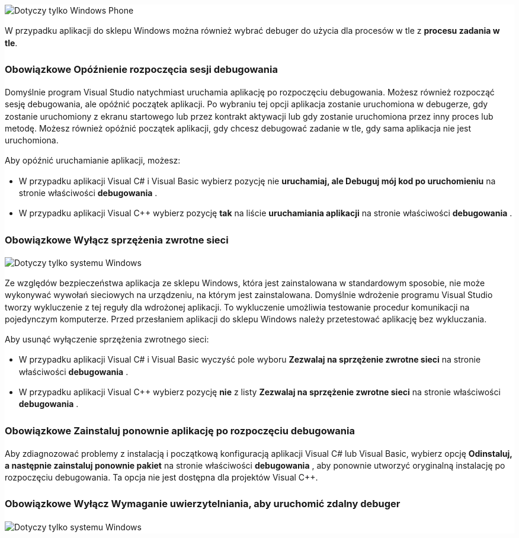  ![Dotyczy tylko Windows Phone](../debugger/media/phone-only-content.png "phone_only_content")

 W przypadku aplikacji do sklepu Windows można również wybrać debuger do użycia dla procesów w tle z **procesu zadania w tle**.

### <a name="optional-delay-starting-the-debug-session"></a><a name="BKMK__Optional__Delay_starting_the_debug_session"></a>Obowiązkowe Opóźnienie rozpoczęcia sesji debugowania
 Domyślnie program Visual Studio natychmiast uruchamia aplikację po rozpoczęciu debugowania. Możesz również rozpocząć sesję debugowania, ale opóźnić początek aplikacji. Po wybraniu tej opcji aplikacja zostanie uruchomiona w debugerze, gdy zostanie uruchomiony z ekranu startowego lub przez kontrakt aktywacji lub gdy zostanie uruchomiona przez inny proces lub metodę. Możesz również opóźnić początek aplikacji, gdy chcesz debugować zadanie w tle, gdy sama aplikacja nie jest uruchomiona.

 Aby opóźnić uruchamianie aplikacji, możesz:

- W przypadku aplikacji Visual C# i Visual Basic wybierz pozycję nie **uruchamiaj, ale Debuguj mój kod po uruchomieniu** na stronie właściwości **debugowania** .

- W przypadku aplikacji Visual C++ wybierz pozycję **tak** na liście **uruchamiania aplikacji** na stronie właściwości **debugowania** .

### <a name="optional-disable-network-loopbacks"></a><a name="BKMK__Optional__Disable_network_loopbacks"></a>Obowiązkowe Wyłącz sprzężenia zwrotne sieci
 ![Dotyczy tylko systemu Windows](../debugger/media/windows-only-content.png "windows_only_content")

 Ze względów bezpieczeństwa aplikacja ze sklepu Windows, która jest zainstalowana w standardowym sposobie, nie może wykonywać wywołań sieciowych na urządzeniu, na którym jest zainstalowana. Domyślnie wdrożenie programu Visual Studio tworzy wykluczenie z tej reguły dla wdrożonej aplikacji. To wykluczenie umożliwia testowanie procedur komunikacji na pojedynczym komputerze. Przed przesłaniem aplikacji do sklepu Windows należy przetestować aplikację bez wykluczania.

 Aby usunąć wyłączenie sprzężenia zwrotnego sieci:

- W przypadku aplikacji Visual C# i Visual Basic wyczyść pole wyboru **Zezwalaj na sprzężenie zwrotne sieci** na stronie właściwości **debugowania** .

- W przypadku aplikacji Visual C++ wybierz pozycję **nie** z listy **Zezwalaj na sprzężenie zwrotne sieci** na stronie właściwości **debugowania** .

### <a name="optional-reinstall-the-app-when-you-start-debugging"></a><a name="BKMK__Optional__Reinstall_the_app_when_you_start_debugging"></a>Obowiązkowe Zainstaluj ponownie aplikację po rozpoczęciu debugowania
 Aby zdiagnozować problemy z instalacją i początkową konfiguracją aplikacji Visual C# lub Visual Basic, wybierz opcję **Odinstaluj, a następnie zainstaluj ponownie pakiet** na stronie właściwości **debugowania** , aby ponownie utworzyć oryginalną instalację po rozpoczęciu debugowania. Ta opcja nie jest dostępna dla projektów Visual C++.

### <a name="optional-disable-authentication-requirement-to-start-the-remote-debugger"></a><a name="BKMK__Optional__Disable_authentication_requirement_to_start_the_remote_debugger"></a>Obowiązkowe Wyłącz Wymaganie uwierzytelniania, aby uruchomić zdalny debuger
 ![Dotyczy tylko systemu Windows](../debugger/media/windows-only-content.png "windows_only_content")
